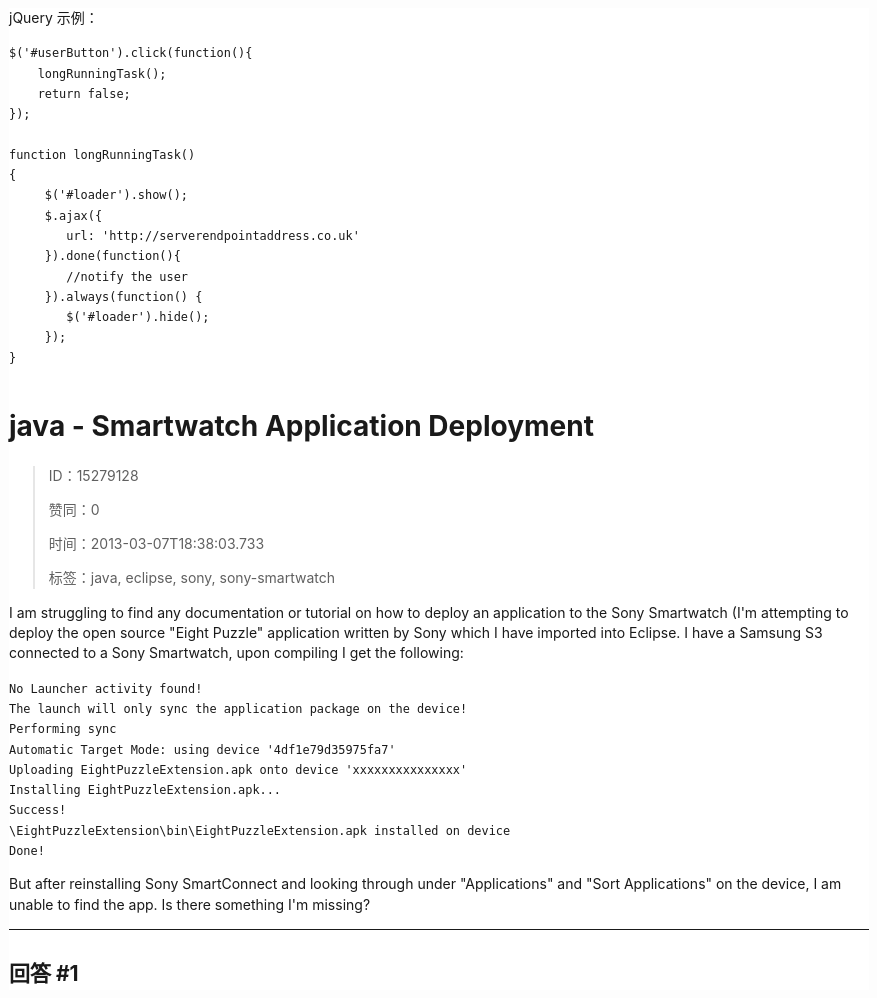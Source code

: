 jQuery 示例：

```
$('#userButton').click(function(){
    longRunningTask();
    return false;
});

function longRunningTask()
{
     $('#loader').show();
     $.ajax({ 
        url: 'http://serverendpointaddress.co.uk'
     }).done(function(){
        //notify the user
     }).always(function() {
        $('#loader').hide();
     });
} 
```

# java - Smartwatch Application Deployment

> ID：15279128
> 
> 赞同：0
> 
> 时间：2013-03-07T18:38:03.733
> 
> 标签：java, eclipse, sony, sony-smartwatch

I am struggling to find any documentation or tutorial on how to deploy an application to the Sony Smartwatch (I'm attempting to deploy the open source "Eight Puzzle" application written by Sony which I have imported into Eclipse. I have a Samsung S3 connected to a Sony Smartwatch, upon compiling I get the following:

```
No Launcher activity found!
The launch will only sync the application package on the device!
Performing sync
Automatic Target Mode: using device '4df1e79d35975fa7'    
Uploading EightPuzzleExtension.apk onto device 'xxxxxxxxxxxxxxx'
Installing EightPuzzleExtension.apk...
Success!
\EightPuzzleExtension\bin\EightPuzzleExtension.apk installed on device
Done! 
```

But after reinstalling Sony SmartConnect and looking through under "Applications" and "Sort Applications" on the device, I am unable to find the app. Is there something I'm missing?

* * *

## 回答 #1
